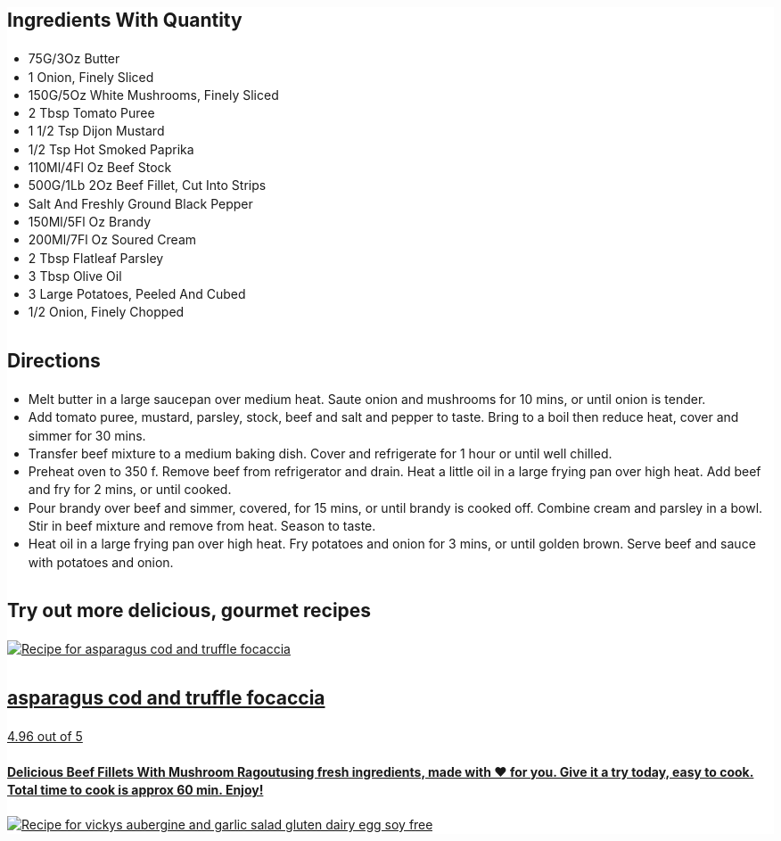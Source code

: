<h2>Ingredients With Quantity </h2>
<ul><li>75G/3Oz Butter</li><li>1 Onion, Finely Sliced</li><li>150G/5Oz White Mushrooms, Finely Sliced</li><li>2 Tbsp Tomato Puree</li><li>1 1/2 Tsp Dijon Mustard</li><li> 1/2 Tsp Hot Smoked Paprika</li><li>110Ml/4Fl Oz Beef Stock</li><li>500G/1Lb 2Oz Beef Fillet, Cut Into Strips</li><li>Salt And Freshly Ground Black Pepper</li><li>150Ml/5Fl Oz Brandy</li><li>200Ml/7Fl Oz Soured Cream</li><li>2 Tbsp Flatleaf Parsley</li><li>3 Tbsp Olive Oil</li><li>3 Large Potatoes, Peeled And Cubed</li><li> 1/2 Onion, Finely Chopped</li></ul>

<h2>Directions</h2>
<ul><li>Melt butter in a large saucepan over medium heat. Saute onion and mushrooms for 10 mins, or until onion is tender. </li><li>Add tomato puree, mustard, parsley, stock, beef and salt and pepper to taste. Bring to a boil then reduce heat, cover and simmer for 30 mins. </li><li>Transfer beef mixture to a medium baking dish. Cover and refrigerate for 1 hour or until well chilled. </li><li>Preheat oven to 350 f. Remove beef from refrigerator and drain. Heat a little oil in a large frying pan over high heat. Add beef and fry for 2 mins, or until cooked. </li><li>Pour brandy over beef and simmer, covered, for 15 mins, or until brandy is cooked off. Combine cream and parsley in a bowl. Stir in beef mixture and remove from heat. Season to taste. </li><li>Heat oil in a large frying pan over high heat. Fry potatoes and onion for 3 mins, or until golden brown. Serve beef and sauce with potatoes and onion. </li></ul>

<h2>Try out more delicious, gourmet recipes</h2>
<div class="row listrecent"><div class="col-lg-4 col-md-6 mb-30px card-group">
        <div class="card h-100">
        <div class="maxthumb">
          <a href="asparagus-cod-and-truffle-focaccia" target="_blank">
            <img
            canonical_url="asparagus-cod-and-truffle-focaccia"
            alt="Recipe for  asparagus cod and truffle focaccia"
            class="img-fluid lazyimg"
            src="https://images.pexels.com/photos/2773940/pexels-photo-2773940.jpeg?auto=compress&cs=tinysrgb&h=650&w=940">
          </a>
        </div>
        <a class="text-dark" href="asparagus-cod-and-truffle-focaccia" target="_blank">
        <div class="card-body">
          <h2 class="card-title">
             asparagus cod and truffle focaccia
          </h2>
          <span class="fa fa-star checked"></span>
        <span class="fa fa-star checked"></span>
        <span class="fa fa-star checked"></span>
        <span class="fa fa-star checked"></span>
        <span class="fa fa-star checked"></span> <span>4.96 out of 5</span>
          <h4 class="card-text">
            <div>Delicious Beef Fillets With Mushroom Ragoutusing fresh ingredients, made with ❤️ for you. Give it a try today, easy to cook. Total time to cook is approx 60 min. Enjoy!</div>
          </h4>
        </div>
        </a>
      </div>
      </div><div class="col-lg-4 col-md-6 mb-30px card-group">
        <div class="card h-100">
        <div class="maxthumb">
          <a href="vickys-aubergine-and-garlic-salad-gluten-dairy-egg-soy-free" target="_blank">
            <img
            canonical_url="vickys-aubergine-and-garlic-salad-gluten-dairy-egg-soy-free"
            alt="Recipe for  vickys aubergine and garlic salad gluten dairy egg soy free"
            class="img-fluid lazyimg"
            src="https://images.pexels.com/photos/4021695/pexels-photo-4021695.jpeg?auto=compress&cs=tinysrgb&h=650&w=940">
          </a>
        </div>